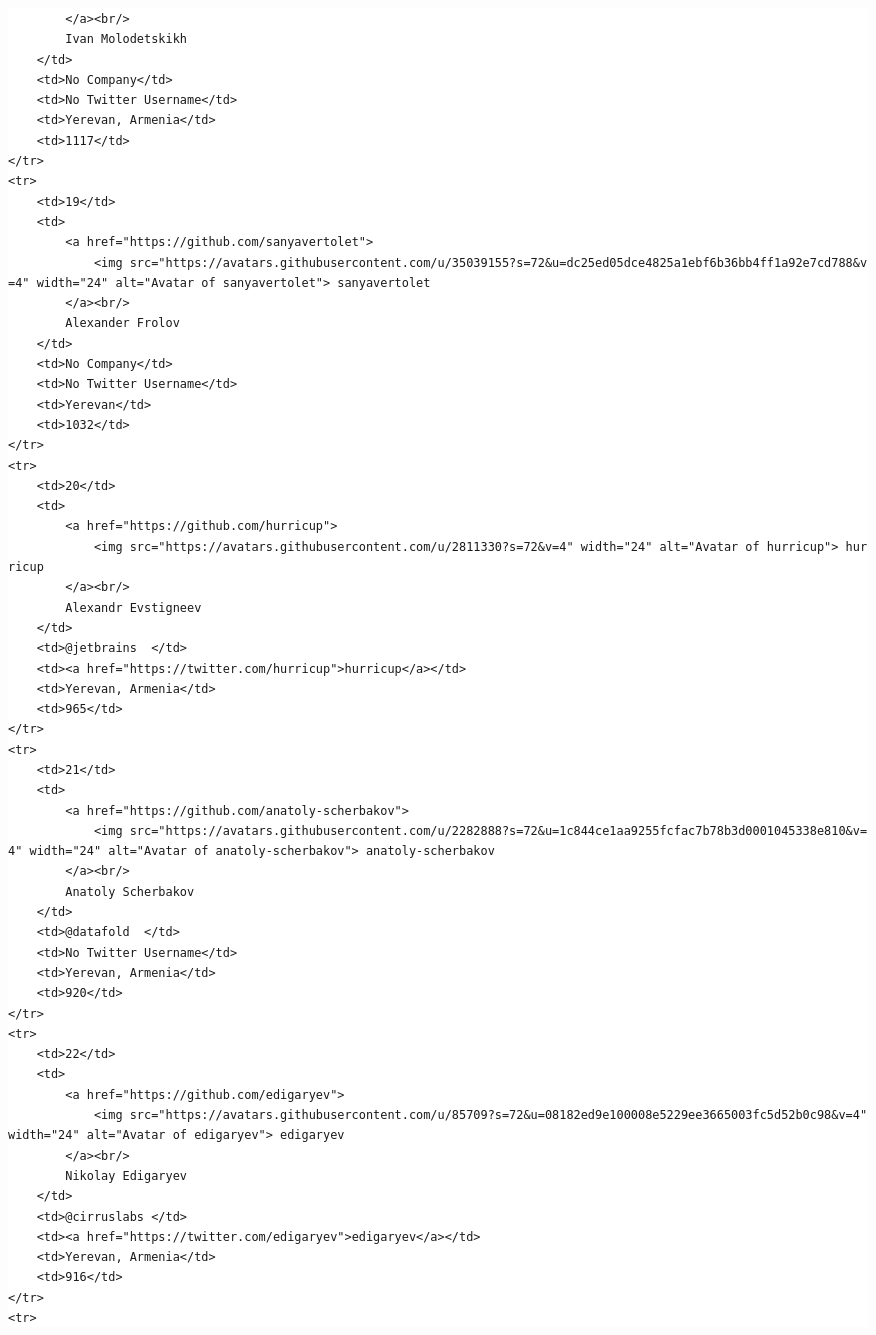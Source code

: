 			</a><br/>
			Ivan Molodetskikh
		</td>
		<td>No Company</td>
		<td>No Twitter Username</td>
		<td>Yerevan, Armenia</td>
		<td>1117</td>
	</tr>
	<tr>
		<td>19</td>
		<td>
			<a href="https://github.com/sanyavertolet">
				<img src="https://avatars.githubusercontent.com/u/35039155?s=72&u=dc25ed05dce4825a1ebf6b36bb4ff1a92e7cd788&v=4" width="24" alt="Avatar of sanyavertolet"> sanyavertolet
			</a><br/>
			Alexander Frolov
		</td>
		<td>No Company</td>
		<td>No Twitter Username</td>
		<td>Yerevan</td>
		<td>1032</td>
	</tr>
	<tr>
		<td>20</td>
		<td>
			<a href="https://github.com/hurricup">
				<img src="https://avatars.githubusercontent.com/u/2811330?s=72&v=4" width="24" alt="Avatar of hurricup"> hurricup
			</a><br/>
			Alexandr Evstigneev
		</td>
		<td>@jetbrains  </td>
		<td><a href="https://twitter.com/hurricup">hurricup</a></td>
		<td>Yerevan, Armenia</td>
		<td>965</td>
	</tr>
	<tr>
		<td>21</td>
		<td>
			<a href="https://github.com/anatoly-scherbakov">
				<img src="https://avatars.githubusercontent.com/u/2282888?s=72&u=1c844ce1aa9255fcfac7b78b3d0001045338e810&v=4" width="24" alt="Avatar of anatoly-scherbakov"> anatoly-scherbakov
			</a><br/>
			Anatoly Scherbakov
		</td>
		<td>@datafold  </td>
		<td>No Twitter Username</td>
		<td>Yerevan, Armenia</td>
		<td>920</td>
	</tr>
	<tr>
		<td>22</td>
		<td>
			<a href="https://github.com/edigaryev">
				<img src="https://avatars.githubusercontent.com/u/85709?s=72&u=08182ed9e100008e5229ee3665003fc5d52b0c98&v=4" width="24" alt="Avatar of edigaryev"> edigaryev
			</a><br/>
			Nikolay Edigaryev
		</td>
		<td>@cirruslabs </td>
		<td><a href="https://twitter.com/edigaryev">edigaryev</a></td>
		<td>Yerevan, Armenia</td>
		<td>916</td>
	</tr>
	<tr>